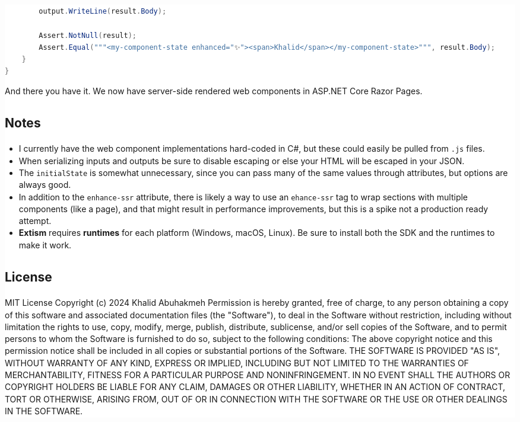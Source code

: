 ```c#
        output.WriteLine(result.Body);

        Assert.NotNull(result);
        Assert.Equal("""<my-component-state enhanced="✨"><span>Khalid</span></my-component-state>""", result.Body);
    }
}
```

And there you have it. We now have server-side rendered web components in ASP.NET Core Razor Pages.

## Notes

- I currently have the web component implementations hard-coded in C#, but these could easily be pulled from `.js` files.
- When serializing inputs and outputs be sure to disable escaping or else your HTML will be escaped in your JSON.
- The `initialState` is somewhat unnecessary, since you can pass many of the same values through attributes, but options are always good.
- In addition to the `enhance-ssr` attribute, there is likely a way to use an `ehance-ssr` tag to wrap sections with multiple components (like a page), and that might result in performance improvements, but this is a spike not a production ready attempt.
- **Extism** requires **runtimes** for each platform (Windows, macOS, Linux). Be sure to install both the SDK and the runtimes to make it work.

## License

MIT License
Copyright (c) 2024 Khalid Abuhakmeh
Permission is hereby granted, free of charge, to any person obtaining a copy
of this software and associated documentation files (the "Software"), to deal
in the Software without restriction, including without limitation the rights
to use, copy, modify, merge, publish, distribute, sublicense, and/or sell
copies of the Software, and to permit persons to whom the Software is
furnished to do so, subject to the following conditions:
The above copyright notice and this permission notice shall be included in all
copies or substantial portions of the Software.
THE SOFTWARE IS PROVIDED "AS IS", WITHOUT WARRANTY OF ANY KIND, EXPRESS OR
IMPLIED, INCLUDING BUT NOT LIMITED TO THE WARRANTIES OF MERCHANTABILITY,
FITNESS FOR A PARTICULAR PURPOSE AND NONINFRINGEMENT. IN NO EVENT SHALL THE
AUTHORS OR COPYRIGHT HOLDERS BE LIABLE FOR ANY CLAIM, DAMAGES OR OTHER
LIABILITY, WHETHER IN AN ACTION OF CONTRACT, TORT OR OTHERWISE, ARISING FROM,
OUT OF OR IN CONNECTION WITH THE SOFTWARE OR THE USE OR OTHER DEALINGS IN THE
SOFTWARE.